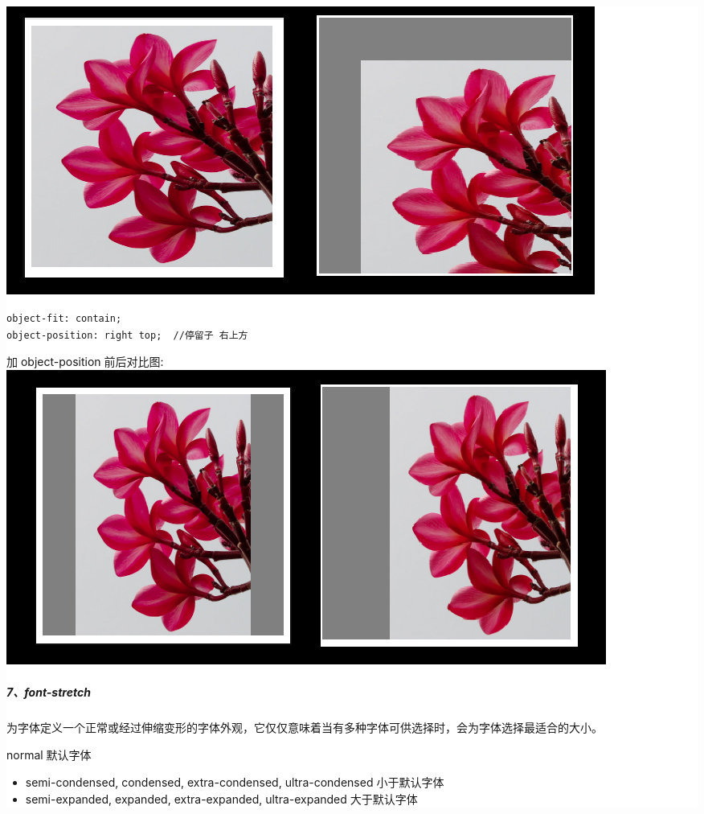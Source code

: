 ![image](image/6.25/flower3.png)
``` less
object-fit: contain;
object-position: right top;  //停留子 右上方
```
加 object-position 前后对比图:
![image](image/6.25/flower4.png)

##### 7、font-stretch
为字体定义一个正常或经过伸缩变形的字体外观，它仅仅意味着当有多种字体可供选择时，会为字体选择最适合的大小。

normal 默认字体
* semi-condensed, condensed, extra-condensed, ultra-condensed 小于默认字体
* semi-expanded, expanded, extra-expanded, ultra-expanded 大于默认字体
